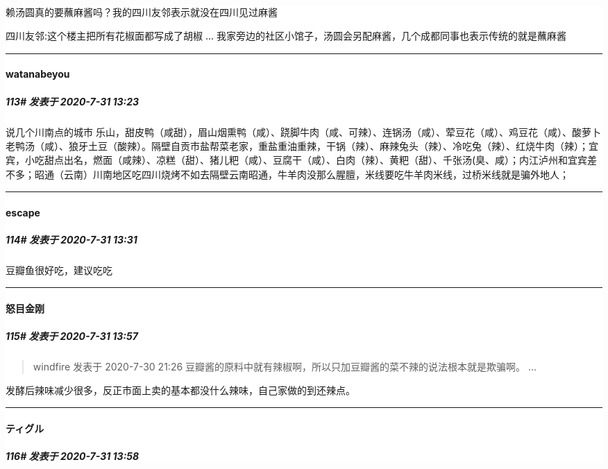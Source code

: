 赖汤圆真的要蘸麻酱吗？我的四川友邻表示就没在四川见过麻酱


四川友邻:这个楼主把所有花椒面都写成了胡椒 ...</blockquote>
我家旁边的社区小馆子，汤圆会另配麻酱，几个成都同事也表示传统的就是蘸麻酱







*****

####  watanabeyou  
##### 113#       发表于 2020-7-31 13:23




说几个川南点的城市 乐山，甜皮鸭（咸甜），眉山烟熏鸭（咸）、跷脚牛肉（咸、可辣）、连锅汤（咸）、荤豆花（咸）、鸡豆花（咸）、酸萝卜老鸭汤（咸）、狼牙土豆（酸辣）。隔壁自贡市盐帮菜老家，重盐重油重辣，干锅（辣）、麻辣兔头（辣）、冷吃兔（辣）、红烧牛肉（辣）；宜宾，小吃甜点出名，燃面（咸辣）、凉糕（甜）、猪儿粑（咸）、豆腐干（咸）、白肉（辣）、黄粑（甜）、千张汤(臭、咸）；内江泸州和宜宾差不多；昭通（云南）川南地区吃四川烧烤不如去隔壁云南昭通，牛羊肉没那么腥膻，米线要吃牛羊肉米线，过桥米线就是骗外地人；







*****

####  escape  
##### 114#       发表于 2020-7-31 13:31




豆瓣鱼很好吃，建议吃吃







*****

####  怒目金刚  
##### 115#       发表于 2020-7-31 13:57



<blockquote>windfire 发表于 2020-7-30 21:26
豆瓣酱的原料中就有辣椒啊，所以只加豆瓣酱的菜不辣的说法根本就是欺骗啊。 ...</blockquote>
发酵后辣味减少很多，反正市面上卖的基本都没什么辣味，自己家做的到还辣点。







*****

####  ティグル  
##### 116#       发表于 2020-7-31 13:58
